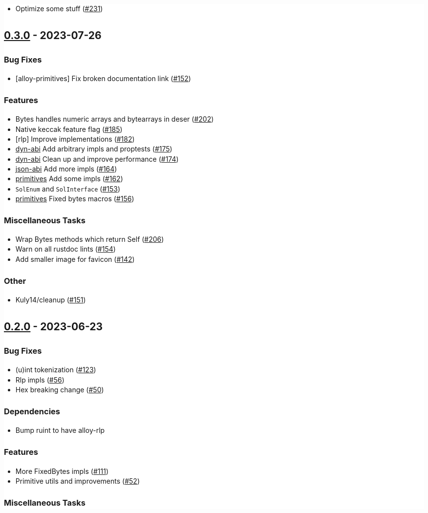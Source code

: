 - Optimize some stuff ([#231](https://github.com/alloy-rs/core/issues/231))

## [0.3.0](https://github.com/alloy-rs/core/releases/tag/v0.3.0) - 2023-07-26

### Bug Fixes

- [alloy-primitives] Fix broken documentation link ([#152](https://github.com/alloy-rs/core/issues/152))

### Features

- Bytes handles numeric arrays and bytearrays in deser ([#202](https://github.com/alloy-rs/core/issues/202))
- Native keccak feature flag ([#185](https://github.com/alloy-rs/core/issues/185))
- [rlp] Improve implementations ([#182](https://github.com/alloy-rs/core/issues/182))
- [dyn-abi] Add arbitrary impls and proptests ([#175](https://github.com/alloy-rs/core/issues/175))
- [dyn-abi] Clean up and improve performance ([#174](https://github.com/alloy-rs/core/issues/174))
- [json-abi] Add more impls ([#164](https://github.com/alloy-rs/core/issues/164))
- [primitives] Add some impls ([#162](https://github.com/alloy-rs/core/issues/162))
- `SolEnum` and `SolInterface` ([#153](https://github.com/alloy-rs/core/issues/153))
- [primitives] Fixed bytes macros ([#156](https://github.com/alloy-rs/core/issues/156))

### Miscellaneous Tasks

- Wrap Bytes methods which return Self ([#206](https://github.com/alloy-rs/core/issues/206))
- Warn on all rustdoc lints ([#154](https://github.com/alloy-rs/core/issues/154))
- Add smaller image for favicon ([#142](https://github.com/alloy-rs/core/issues/142))

### Other

- Kuly14/cleanup ([#151](https://github.com/alloy-rs/core/issues/151))

## [0.2.0](https://github.com/alloy-rs/core/releases/tag/v0.2.0) - 2023-06-23

### Bug Fixes

- (u)int tokenization ([#123](https://github.com/alloy-rs/core/issues/123))
- Rlp impls ([#56](https://github.com/alloy-rs/core/issues/56))
- Hex breaking change ([#50](https://github.com/alloy-rs/core/issues/50))

### Dependencies

- Bump ruint to have alloy-rlp

### Features

- More FixedBytes impls ([#111](https://github.com/alloy-rs/core/issues/111))
- Primitive utils and improvements ([#52](https://github.com/alloy-rs/core/issues/52))

### Miscellaneous Tasks


[`dyn-abi`]: https://crates.io/crates/alloy-dyn-abi
[dyn-abi]: https://crates.io/crates/alloy-dyn-abi
[`json-abi`]: https://crates.io/crates/alloy-json-abi
[json-abi]: https://crates.io/crates/alloy-json-abi
[`primitives`]: https://crates.io/crates/alloy-primitives
[primitives]: https://crates.io/crates/alloy-primitives
[`sol-macro`]: https://crates.io/crates/alloy-sol-macro
[sol-macro]: https://crates.io/crates/alloy-sol-macro
[`sol-type-parser`]: https://crates.io/crates/alloy-sol-type-parser
[sol-type-parser]: https://crates.io/crates/alloy-sol-type-parser
[`sol-types`]: https://crates.io/crates/alloy-sol-types
[sol-types]: https://crates.io/crates/alloy-sol-types
[`syn-solidity`]: https://crates.io/crates/syn-solidity
[syn-solidity]: https://crates.io/crates/syn-solidity